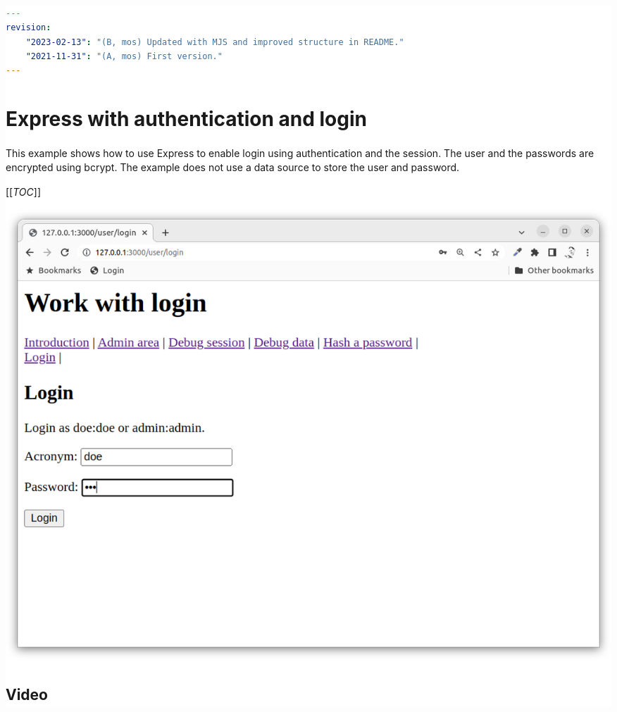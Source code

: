 ```yaml
---
revision: 
    "2023-02-13": "(B, mos) Updated with MJS and improved structure in README."
    "2021-11-31": "(A, mos) First version."
---
```

Express with authentication and login
==============================

This example shows how to use Express to enable login using authentication and the session. The user and the passwords are encrypted using bcrypt. The example does not use a data source to store the user and password.

[[_TOC_]]

![login](.img/login.png)



Video
-----------------------------
